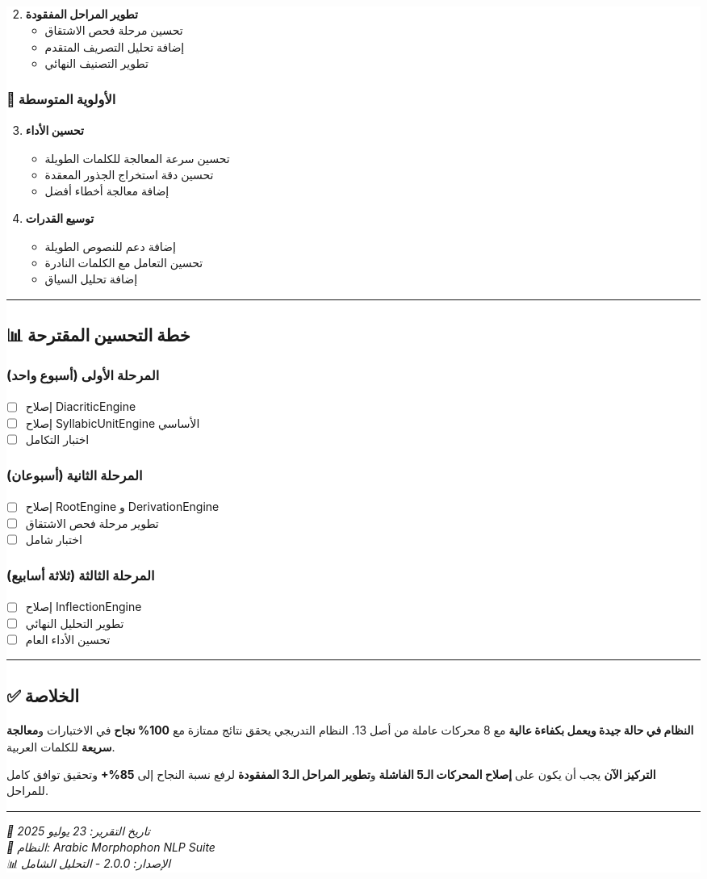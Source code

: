 2. **تطوير المراحل المفقودة**
   - تحسين مرحلة فحص الاشتقاق
   - إضافة تحليل التصريف المتقدم
   - تطوير التصنيف النهائي

### 🔄 الأولوية المتوسطة
3. **تحسين الأداء**
   - تحسين سرعة المعالجة للكلمات الطويلة
   - تحسين دقة استخراج الجذور المعقدة
   - إضافة معالجة أخطاء أفضل

4. **توسيع القدرات**
   - إضافة دعم للنصوص الطويلة
   - تحسين التعامل مع الكلمات النادرة
   - إضافة تحليل السياق

---

## 📊 خطة التحسين المقترحة

### المرحلة الأولى (أسبوع واحد)
- [ ] إصلاح DiacriticEngine
- [ ] إصلاح SyllabicUnitEngine الأساسي
- [ ] اختبار التكامل

### المرحلة الثانية (أسبوعان)
- [ ] إصلاح RootEngine و DerivationEngine
- [ ] تطوير مرحلة فحص الاشتقاق
- [ ] اختبار شامل

### المرحلة الثالثة (ثلاثة أسابيع)
- [ ] إصلاح InflectionEngine
- [ ] تطوير التحليل النهائي
- [ ] تحسين الأداء العام

---

## ✅ الخلاصة

**النظام في حالة جيدة ويعمل بكفاءة عالية** مع 8 محركات عاملة من أصل 13. النظام التدريجي يحقق نتائج ممتازة مع **100% نجاح** في الاختبارات و**معالجة سريعة** للكلمات العربية.

**التركيز الآن** يجب أن يكون على **إصلاح المحركات الـ5 الفاشلة** و**تطوير المراحل الـ3 المفقودة** لرفع نسبة النجاح إلى **85%+** وتحقيق توافق كامل للمراحل.

---

*📅 تاريخ التقرير: 23 يوليو 2025*  
*🔬 النظام: Arabic Morphophon NLP Suite*  
*📊 الإصدار: 2.0.0 - التحليل الشامل*
